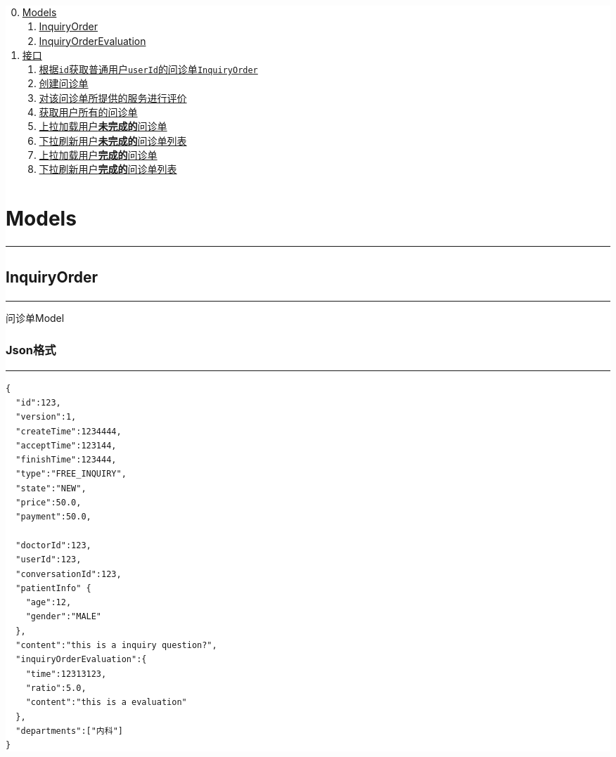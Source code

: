 
 0. [Models](#0)
	 1. [InquiryOrder](#01)
	 2. [InquiryOrderEvaluation](#02)
 1. [接口](#1)
	 1. [根据`id`获取普通用户`userId`的问诊单`InquiryOrder`](#101)
	 2. [创建问诊单](#102)
	 3.  [对该问诊单所提供的服务进行评价](#103)
	 4. [获取用户所有的问诊单](#104)
	 5. [上拉加载用户**未完成的**问诊单](#105)
	 6. [下拉刷新用户**未完成的**问诊单列表](#106)
	 7. [上拉加载用户**完成的**问诊单](#107)
	 8. [下拉刷新用户**完成的**问诊单列表](#108)

<span id="0"></span> 
# Models
---
<span id="01"></span>
## InquiryOrder
---
问诊单Model
### Json格式
---

```
{
  "id":123,
  "version":1,
  "createTime":1234444,
  "acceptTime":123144,
  "finishTime":123444,
  "type":"FREE_INQUIRY",
  "state":"NEW",
  "price":50.0,
  "payment":50.0,
  
  "doctorId":123,
  "userId":123,
  "conversationId":123,
  "patientInfo" {
    "age":12,
    "gender":"MALE"
  },
  "content":"this is a inquiry question?",
  "inquiryOrderEvaluation":{
    "time":12313123,
    "ratio":5.0,
    "content":"this is a evaluation"
  },
  "departments":["内科"]
}
```
